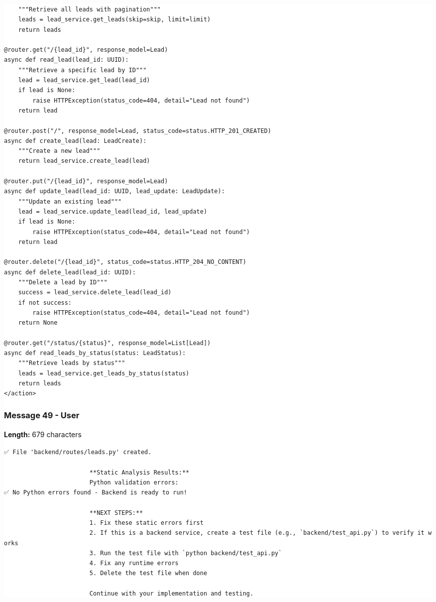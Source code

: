 ```
    """Retrieve all leads with pagination"""
    leads = lead_service.get_leads(skip=skip, limit=limit)
    return leads

@router.get("/{lead_id}", response_model=Lead)
async def read_lead(lead_id: UUID):
    """Retrieve a specific lead by ID"""
    lead = lead_service.get_lead(lead_id)
    if lead is None:
        raise HTTPException(status_code=404, detail="Lead not found")
    return lead

@router.post("/", response_model=Lead, status_code=status.HTTP_201_CREATED)
async def create_lead(lead: LeadCreate):
    """Create a new lead"""
    return lead_service.create_lead(lead)

@router.put("/{lead_id}", response_model=Lead)
async def update_lead(lead_id: UUID, lead_update: LeadUpdate):
    """Update an existing lead"""
    lead = lead_service.update_lead(lead_id, lead_update)
    if lead is None:
        raise HTTPException(status_code=404, detail="Lead not found")
    return lead

@router.delete("/{lead_id}", status_code=status.HTTP_204_NO_CONTENT)
async def delete_lead(lead_id: UUID):
    """Delete a lead by ID"""
    success = lead_service.delete_lead(lead_id)
    if not success:
        raise HTTPException(status_code=404, detail="Lead not found")
    return None

@router.get("/status/{status}", response_model=List[Lead])
async def read_leads_by_status(status: LeadStatus):
    """Retrieve leads by status"""
    leads = lead_service.get_leads_by_status(status)
    return leads
</action>
```

### Message 49 - User

**Length:** 679 characters

```
✅ File 'backend/routes/leads.py' created.

                        **Static Analysis Results:**
                        Python validation errors:
✅ No Python errors found - Backend is ready to run!

                        **NEXT STEPS:**
                        1. Fix these static errors first
                        2. If this is a backend service, create a test file (e.g., `backend/test_api.py`) to verify it works
                        3. Run the test file with `python backend/test_api.py`
                        4. Fix any runtime errors
                        5. Delete the test file when done

                        Continue with your implementation and testing.
```
